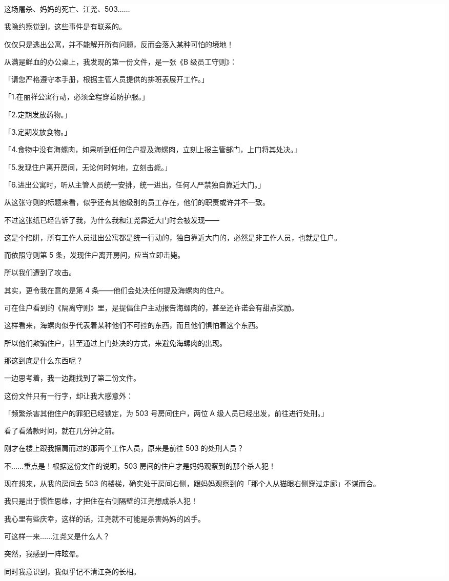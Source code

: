 这场屠杀、妈妈的死亡、江尧、503……

我隐约察觉到，这些事件是有联系的。

仅仅只是逃出公寓，并不能解开所有问题，反而会落入某种可怕的境地！

从满是鲜血的办公桌上，我发现的第一份文件，是一张《B 级员工守则》：

「请您严格遵守本手册，根据主管人员提供的排班表展开工作。」

「1.在丽祥公寓行动，必须全程穿着防护服。」

「2.定期发放药物。」

「3.定期发放食物。」

「4.食物中没有海螺肉，如果听到任何住户提及海螺肉，立刻上报主管部门，上门将其处决。」

「5.发现住户离开房间，无论何时何地，立刻击毙。」

「6.进出公寓时，听从主管人员统一安排，统一进出，任何人严禁独自靠近大门。」

从这张守则的标题来看，似乎还有其他级别的员工存在，他们的职责或许并不一致。

不过这张纸已经告诉了我，为什么我和江尧靠近大门时会被发现——

这是个陷阱，所有工作人员进出公寓都是统一行动的，独自靠近大门的，必然是非工作人员，也就是住户。

而依照守则第 5 条，发现住户离开房间，应当立即击毙。

所以我们遭到了攻击。

其实，更令我在意的是第 4 条——他们会处决任何提及海螺肉的住户。

可在住户看到的《隔离守则》里，是提倡住户主动报告海螺肉的，甚至还许诺会有甜点奖励。

这样看来，海螺肉似乎代表着某种他们不可控的东西，而且他们惧怕着这个东西。

所以他们欺骗住户，甚至通过上门处决的方式，来避免海螺肉的出现。

那这到底是什么东西呢？

一边思考着，我一边翻找到了第二份文件。

这份文件只有一行字，却让我大感意外：

「频繁杀害其他住户的罪犯已经锁定，为 503 号房间住户，两位 A 级人员已经出发，前往进行处刑。」

看了看落款时间，就在几分钟之前。

刚才在楼上跟我擦肩而过的那两个工作人员，原来是前往 503 的处刑人员？

不……重点是！根据这份文件的说明，503 房间的住户才是妈妈观察到的那个杀人犯！

现在想来，从我的房间去 503 的楼梯，确实处于房间右侧，跟妈妈观察到的「那个人从猫眼右侧穿过走廊」不谋而合。

我只是出于惯性思维，才把住在右侧隔壁的江尧想成杀人犯！

我心里有些庆幸，这样的话，江尧就不可能是杀害妈妈的凶手。

可这样一来……江尧又是什么人？

突然，我感到一阵眩晕。

同时我意识到，我似乎记不清江尧的长相。
